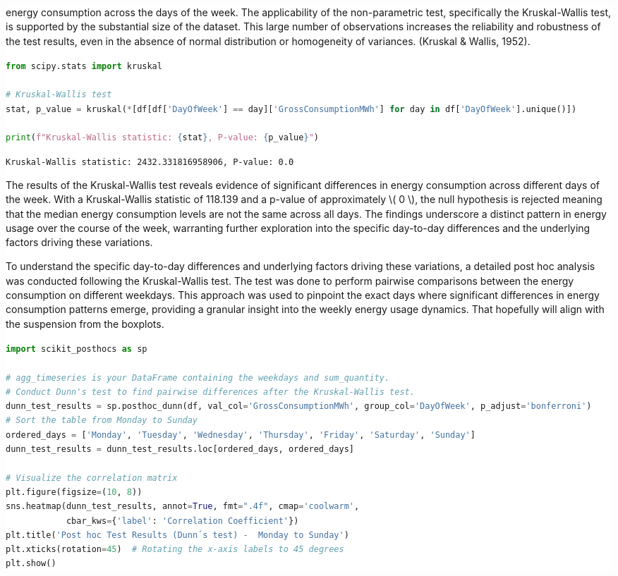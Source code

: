 energy consumption across the days of the week. The applicability of the non-parametric test, specifically the Kruskal-Wallis test, is supported by the substantial size of the dataset. This large number of observations increases the reliability and robustness of the test results, even in the absence of normal distribution or homogeneity of variances. (Kruskal & Wallis, 1952).


```python
from scipy.stats import kruskal

# Kruskal-Wallis test
stat, p_value = kruskal(*[df[df['DayOfWeek'] == day]['GrossConsumptionMWh'] for day in df['DayOfWeek'].unique()])

print(f"Kruskal-Wallis statistic: {stat}, P-value: {p_value}")
```

    Kruskal-Wallis statistic: 2432.331816958906, P-value: 0.0


The results of the Kruskal-Wallis test reveals evidence of significant differences in energy consumption across different days of the week. With a Kruskal-Wallis statistic of 118.139 and a p-value of approximately \\( 0 \\), the null hypothesis is rejected meaning that the median energy consumption levels are not the same across all days. The findings underscore a distinct pattern in energy usage over the course of the week, warranting further exploration into the specific day-to-day differences and the underlying factors driving these variations.

To understand the specific day-to-day differences and underlying factors driving these variations, a detailed post hoc analysis was conducted following the Kruskal-Wallis test. The test was done to perform pairwise comparisons between the energy consumption on different weekdays. This approach was used to pinpoint the exact days where significant differences in energy consumption patterns emerge, providing a granular insight into the weekly energy usage dynamics. That hopefully will align with the suspension from the boxplots.


```python
import scikit_posthocs as sp

# agg_timeseries is your DataFrame containing the weekdays and sum_quantity.
# Conduct Dunn's test to find pairwise differences after the Kruskal-Wallis test.
dunn_test_results = sp.posthoc_dunn(df, val_col='GrossConsumptionMWh', group_col='DayOfWeek', p_adjust='bonferroni')
# Sort the table from Monday to Sunday
ordered_days = ['Monday', 'Tuesday', 'Wednesday', 'Thursday', 'Friday', 'Saturday', 'Sunday']
dunn_test_results = dunn_test_results.loc[ordered_days, ordered_days]

# Visualize the correlation matrix
plt.figure(figsize=(10, 8))
sns.heatmap(dunn_test_results, annot=True, fmt=".4f", cmap='coolwarm',
            cbar_kws={'label': 'Correlation Coefficient'})
plt.title('Post hoc Test Results (Dunn´s test) -  Monday to Sunday')
plt.xticks(rotation=45)  # Rotating the x-axis labels to 45 degrees
plt.show()
```


